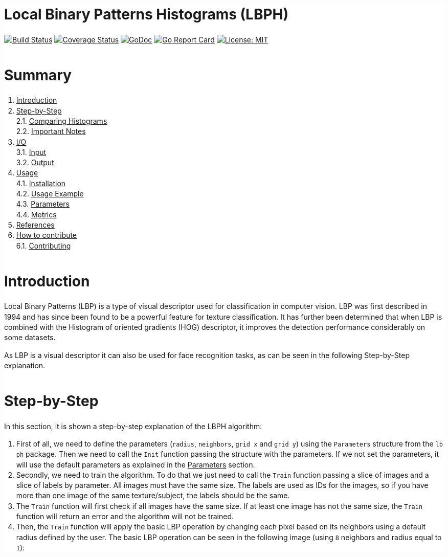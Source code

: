 # Local Binary Patterns Histograms (LBPH)

[![Build Status](https://travis-ci.org/kelvins/lbph.svg?branch=master)](https://travis-ci.org/kelvins/lbph)
[![Coverage Status](https://coveralls.io/repos/github/kelvins/lbph/badge.svg?branch=master)](https://coveralls.io/github/kelvins/lbph?branch=master)
[![GoDoc](https://godoc.org/github.com/kelvins/lbph?status.svg)](https://godoc.org/github.com/kelvins/lbph)
[![Go Report Card](https://goreportcard.com/badge/github.com/kelvins/lbph)](https://goreportcard.com/report/github.com/kelvins/lbph)
[![License: MIT](https://img.shields.io/badge/License-MIT-brightgreen.svg)](LICENSE)

# Summary

1. [Introduction](#introduction)
2. [Step-by-Step](#step-by-step)  
2.1. [Comparing Histograms](#comparing-histograms)  
2.2. [Important Notes](#important-notes)
3. [I/O](#io)  
3.1. [Input](#input)  
3.2. [Output](#output)
4. [Usage](#usage)  
4.1. [Installation](#installation)  
4.2. [Usage Example](#usage-example)  
4.3. [Parameters](#parameters)  
4.4. [Metrics](#metrics)  
5. [References](#references)
6. [How to contribute](#how-to-contribute)  
6.1. [Contributing](#contributing)

# Introduction

Local Binary Patterns (LBP) is a type of visual descriptor used for classification in computer vision. LBP was first described in 1994 and has since been found to be a powerful feature for texture classification. It has further been determined that when LBP is combined with the Histogram of oriented gradients (HOG) descriptor, it improves the detection performance considerably on some datasets.

As LBP is a visual descriptor it can also be used for face recognition tasks, as can be seen in the following Step-by-Step explanation.

# Step-by-Step

In this section, it is shown a step-by-step explanation of the LBPH algorithm:

1. First of all, we need to define the parameters (`radius`, `neighbors`, `grid x` and `grid y`) using the `Parameters` structure from the `lbph` package. Then we need to call the `Init` function passing the structure with the parameters. If we not set the parameters, it will use the default parameters as explained in the [Parameters](#parameters) section.
2. Secondly, we need to train the algorithm. To do that we just need to call the `Train` function passing a slice of images and a slice of labels by parameter. All images must have the same size. The labels are used as IDs for the images, so if you have more than one image of the same texture/subject, the labels should be the same.
3. The `Train` function will first check if all images have the same size. If at least one image has not the same size, the `Train` function will return an error and the algorithm will not be trained.
4. Then, the `Train` function will apply the basic LBP operation by changing each pixel based on its neighbors using a default radius defined by the user. The basic LBP operation can be seen in the following image (using `8` neighbors and radius equal to `1`):
